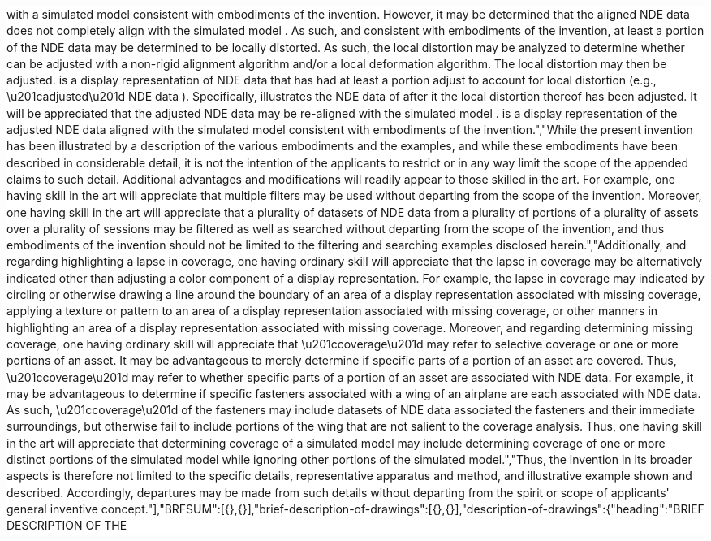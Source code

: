 with a simulated model  consistent with embodiments of the invention. However, it may be determined that the aligned NDE data  does not completely align with the simulated model . As such, and consistent with embodiments of the invention, at least a portion of the NDE data  may be determined to be locally distorted. As such, the local distortion may be analyzed to determine whether can be adjusted with a non-rigid alignment algorithm and\/or a local deformation algorithm. The local distortion may then be adjusted.  is a display representation of NDE data that has had at least a portion adjust to account for local distortion  (e.g., \u201cadjusted\u201d NDE data ). Specifically,  illustrates the NDE data  of  after it the local distortion thereof has been adjusted. It will be appreciated that the adjusted NDE data  may be re-aligned with the simulated model .  is a display representation  of the adjusted NDE data  aligned with the simulated model  consistent with embodiments of the invention.","While the present invention has been illustrated by a description of the various embodiments and the examples, and while these embodiments have been described in considerable detail, it is not the intention of the applicants to restrict or in any way limit the scope of the appended claims to such detail. Additional advantages and modifications will readily appear to those skilled in the art. For example, one having skill in the art will appreciate that multiple filters may be used without departing from the scope of the invention. Moreover, one having skill in the art will appreciate that a plurality of datasets of NDE data from a plurality of portions of a plurality of assets over a plurality of sessions may be filtered as well as searched without departing from the scope of the invention, and thus embodiments of the invention should not be limited to the filtering and searching examples disclosed herein.","Additionally, and regarding highlighting a lapse in coverage, one having ordinary skill will appreciate that the lapse in coverage may be alternatively indicated other than adjusting a color component of a display representation. For example, the lapse in coverage may indicated by circling or otherwise drawing a line around the boundary of an area of a display representation associated with missing coverage, applying a texture or pattern to an area of a display representation associated with missing coverage, or other manners in highlighting an area of a display representation associated with missing coverage. Moreover, and regarding determining missing coverage, one having ordinary skill will appreciate that \u201ccoverage\u201d may refer to selective coverage or one or more portions of an asset. It may be advantageous to merely determine if specific parts of a portion of an asset are covered. Thus, \u201ccoverage\u201d may refer to whether specific parts of a portion of an asset are associated with NDE data. For example, it may be advantageous to determine if specific fasteners associated with a wing of an airplane are each associated with NDE data. As such, \u201ccoverage\u201d of the fasteners may include datasets of NDE data associated the fasteners and their immediate surroundings, but otherwise fail to include portions of the wing that are not salient to the coverage analysis. Thus, one having skill in the art will appreciate that determining coverage of a simulated model may include determining coverage of one or more distinct portions of the simulated model while ignoring other portions of the simulated model.","Thus, the invention in its broader aspects is therefore not limited to the specific details, representative apparatus and method, and illustrative example shown and described. Accordingly, departures may be made from such details without departing from the spirit or scope of applicants' general inventive concept."],"BRFSUM":[{},{}],"brief-description-of-drawings":[{},{}],"description-of-drawings":{"heading":"BRIEF DESCRIPTION OF THE